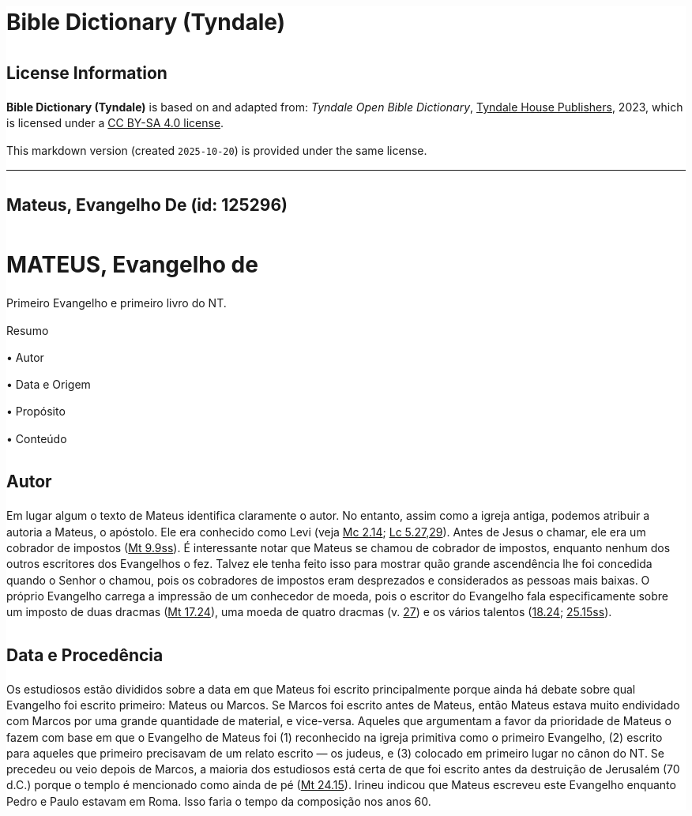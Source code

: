 # Bible Dictionary (Tyndale)

## License Information

**Bible Dictionary (Tyndale)** is based on and adapted from: _Tyndale Open Bible Dictionary_, [Tyndale House Publishers](https://tyndaleopenresources.com/), 2023, which is licensed under a [CC BY-SA 4.0 license](https://creativecommons.org/licenses/by-sa/4.0/legalcode.en).

This markdown version (created `2025-10-20`) is provided under the same license.



--------------------------------

## Mateus, Evangelho De (id: 125296)

MATEUS, Evangelho de
====================

Primeiro Evangelho e primeiro livro do NT.

Resumo

• Autor

• Data e Origem

• Propósito

• Conteúdo

Autor
-----

Em lugar algum o texto de Mateus identifica claramente o autor. No entanto, assim como a igreja antiga, podemos atribuir a autoria a Mateus, o apóstolo. Ele era conhecido como Levi (veja [Mc 2\.14](https://ref.ly/Mark2:14); [Lc 5\.27,29](https://ref.ly/Luke5:27)). Antes de Jesus o chamar, ele era um cobrador de impostos ([Mt 9\.9ss](https://ref.ly/Matt9:9-Matt9:38)). É interessante notar que Mateus se chamou de cobrador de impostos, enquanto nenhum dos outros escritores dos Evangelhos o fez. Talvez ele tenha feito isso para mostrar quão grande ascendência lhe foi concedida quando o Senhor o chamou, pois os cobradores de impostos eram desprezados e considerados as pessoas mais baixas. O próprio Evangelho carrega a impressão de um conhecedor de moeda, pois o escritor do Evangelho fala especificamente sobre um imposto de duas dracmas ([Mt 17\.24](https://ref.ly/Matt17:24)), uma moeda de quatro dracmas (v. [27](https://ref.ly/Matt17:27)) e os vários talentos ([18\.24](https://ref.ly/Matt18:24); [25\.15ss](https://ref.ly/Matt25:15-Matt25:46)).

Data e Procedência
------------------

Os estudiosos estão divididos sobre a data em que Mateus foi escrito principalmente porque ainda há debate sobre qual Evangelho foi escrito primeiro: Mateus ou Marcos. Se Marcos foi escrito antes de Mateus, então Mateus estava muito endividado com Marcos por uma grande quantidade de material, e vice\-versa. Aqueles que argumentam a favor da prioridade de Mateus o fazem com base em que o Evangelho de Mateus foi (1\) reconhecido na igreja primitiva como o primeiro Evangelho, (2\) escrito para aqueles que primeiro precisavam de um relato escrito — os judeus, e (3\) colocado em primeiro lugar no cânon do NT. Se precedeu ou veio depois de Marcos, a maioria dos estudiosos está certa de que foi escrito antes da destruição de Jerusalém (70 d.C.) porque o templo é mencionado como ainda de pé ([Mt 24\.15](https://ref.ly/Matt24:15)). Irineu indicou que Mateus escreveu este Evangelho enquanto Pedro e Paulo estavam em Roma. Isso faria o tempo da composição nos anos 60\.
